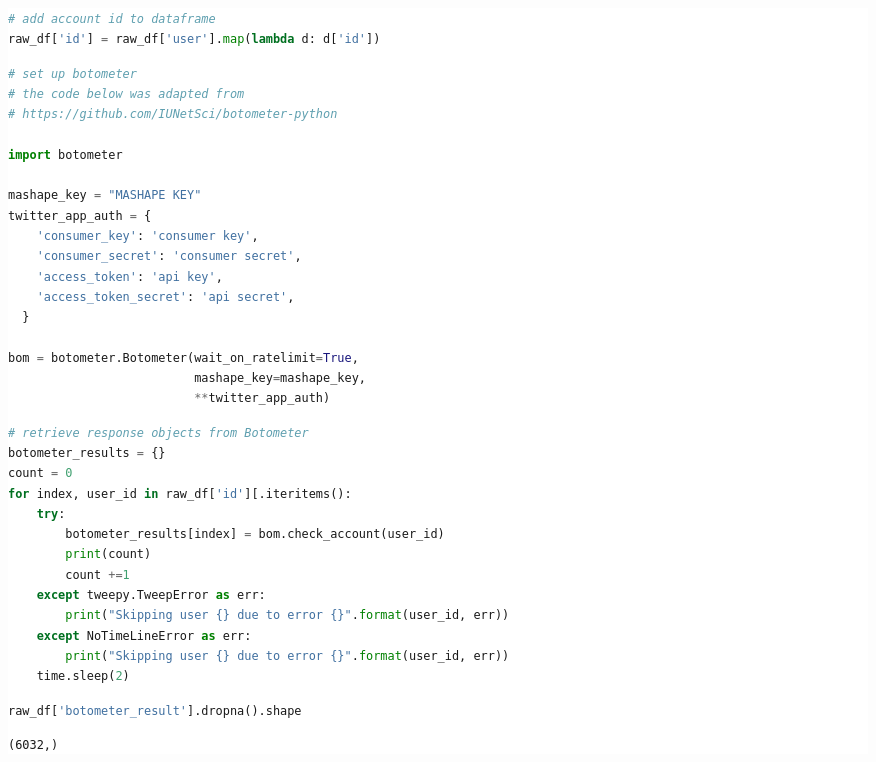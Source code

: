 


```python
# add account id to dataframe
raw_df['id'] = raw_df['user'].map(lambda d: d['id'])
```




```python
# set up botometer
# the code below was adapted from 
# https://github.com/IUNetSci/botometer-python

import botometer

mashape_key = "MASHAPE KEY"
twitter_app_auth = {
    'consumer_key': 'consumer key',
    'consumer_secret': 'consumer secret',
    'access_token': 'api key',
    'access_token_secret': 'api secret',
  }

bom = botometer.Botometer(wait_on_ratelimit=True,
                          mashape_key=mashape_key,
                          **twitter_app_auth)
```




```python
# retrieve response objects from Botometer
botometer_results = {}
count = 0
for index, user_id in raw_df['id'][.iteritems():
    try:
        botometer_results[index] = bom.check_account(user_id)
        print(count)
        count +=1
    except tweepy.TweepError as err:
        print("Skipping user {} due to error {}".format(user_id, err))
    except NoTimeLineError as err:
        print("Skipping user {} due to error {}".format(user_id, err))
    time.sleep(2)
```




```python
raw_df['botometer_result'].dropna().shape
```





    (6032,)
